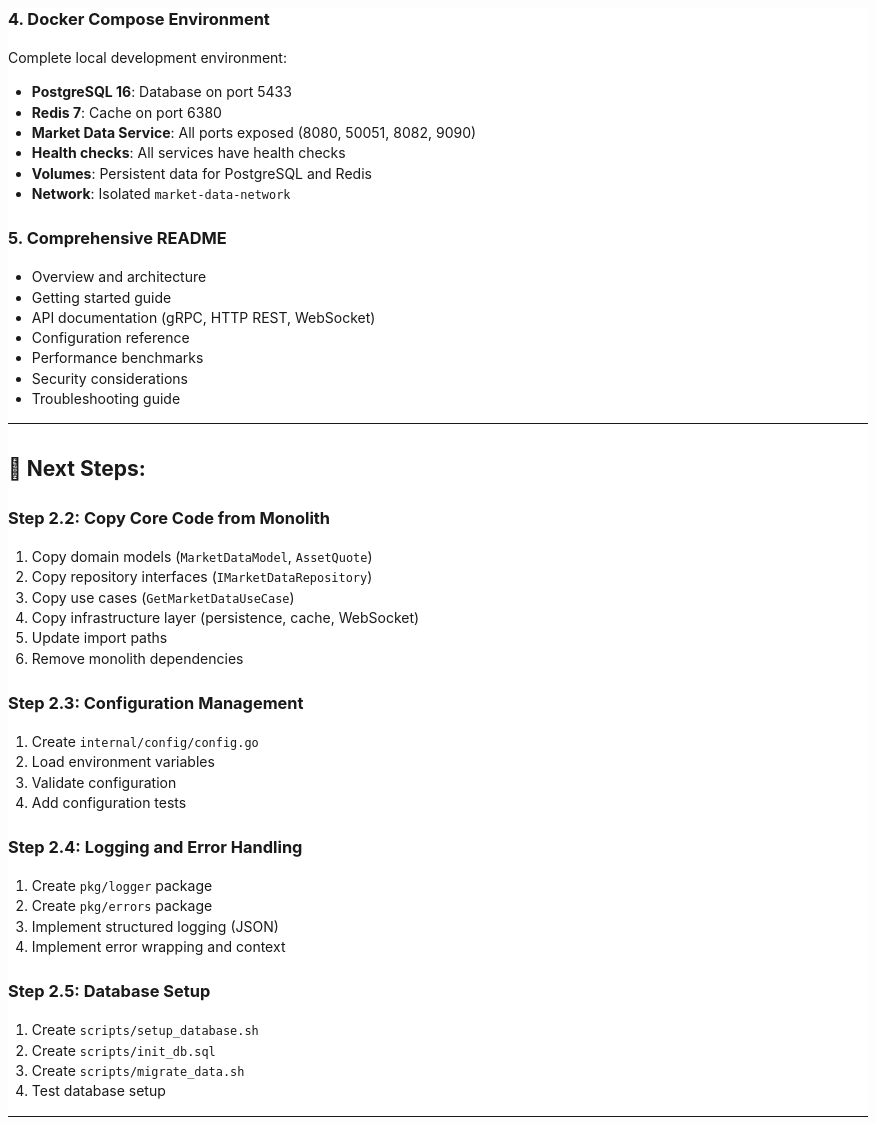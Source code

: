 ### **4. Docker Compose Environment**
Complete local development environment:
- **PostgreSQL 16**: Database on port 5433
- **Redis 7**: Cache on port 6380
- **Market Data Service**: All ports exposed (8080, 50051, 8082, 9090)
- **Health checks**: All services have health checks
- **Volumes**: Persistent data for PostgreSQL and Redis
- **Network**: Isolated `market-data-network`

### **5. Comprehensive README**
- Overview and architecture
- Getting started guide
- API documentation (gRPC, HTTP REST, WebSocket)
- Configuration reference
- Performance benchmarks
- Security considerations
- Troubleshooting guide

---

## 🚀 **Next Steps**:

### **Step 2.2: Copy Core Code from Monolith**
1. Copy domain models (`MarketDataModel`, `AssetQuote`)
2. Copy repository interfaces (`IMarketDataRepository`)
3. Copy use cases (`GetMarketDataUseCase`)
4. Copy infrastructure layer (persistence, cache, WebSocket)
5. Update import paths
6. Remove monolith dependencies

### **Step 2.3: Configuration Management**
1. Create `internal/config/config.go`
2. Load environment variables
3. Validate configuration
4. Add configuration tests

### **Step 2.4: Logging and Error Handling**
1. Create `pkg/logger` package
2. Create `pkg/errors` package
3. Implement structured logging (JSON)
4. Implement error wrapping and context

### **Step 2.5: Database Setup**
1. Create `scripts/setup_database.sh`
2. Create `scripts/init_db.sql`
3. Create `scripts/migrate_data.sh`
4. Test database setup

---
